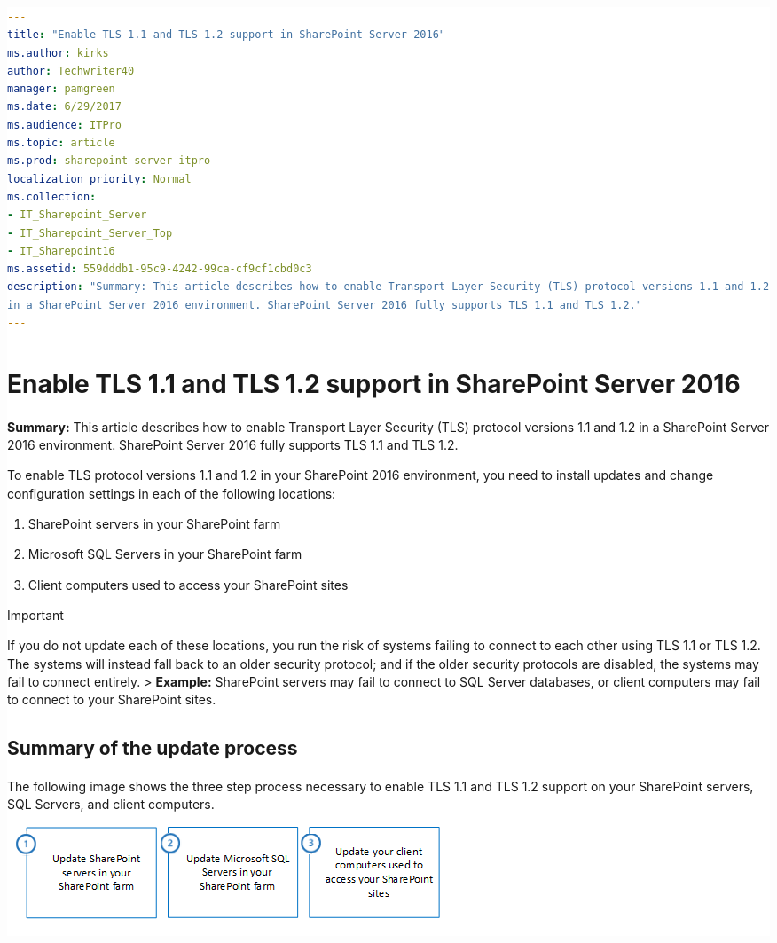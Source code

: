 ```yaml
---
title: "Enable TLS 1.1 and TLS 1.2 support in SharePoint Server 2016"
ms.author: kirks
author: Techwriter40
manager: pamgreen
ms.date: 6/29/2017
ms.audience: ITPro
ms.topic: article
ms.prod: sharepoint-server-itpro
localization_priority: Normal
ms.collection:
- IT_Sharepoint_Server
- IT_Sharepoint_Server_Top
- IT_Sharepoint16
ms.assetid: 559dddb1-95c9-4242-99ca-cf9cf1cbd0c3
description: "Summary: This article describes how to enable Transport Layer Security (TLS) protocol versions 1.1 and 1.2 in a SharePoint Server 2016 environment. SharePoint Server 2016 fully supports TLS 1.1 and TLS 1.2."
---
```


# Enable TLS 1.1 and TLS 1.2 support in SharePoint Server 2016

 **Summary:** This article describes how to enable Transport Layer Security (TLS) protocol versions 1.1 and 1.2 in a SharePoint Server 2016 environment. SharePoint Server 2016 fully supports TLS 1.1 and TLS 1.2. 
  
To enable TLS protocol versions 1.1 and 1.2 in your SharePoint 2016 environment, you need to install updates and change configuration settings in each of the following locations:
  
1. SharePoint servers in your SharePoint farm
    
2. Microsoft SQL Servers in your SharePoint farm
    
3. Client computers used to access your SharePoint sites
    
> [!IMPORTANT]
> If you do not update each of these locations, you run the risk of systems failing to ﻿connect to each other using TLS 1.1 or TLS 1.2. The systems will instead fall back to an older security protocol; and if the older security protocols are disabled, ﻿the systems may fail to connect entirely. > **Example:** SharePoint servers may fail to connect to ﻿SQL Server databases, or client computers may fail to connect to your SharePoint sites. 
  
## Summary of the update process

The following image shows the three step process necessary to enable TLS 1.1 and TLS 1.2 support on your SharePoint servers, SQL Servers, and client computers.
  
![The three steps to update servers in your SharePoint farm, Microsoft SQL server, and client computers.](../media/eac848e9-8406-4271-9116-45f8aa51414d.png)
  